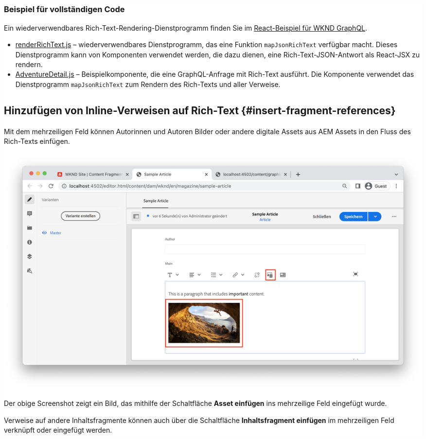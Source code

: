 ### Beispiel für vollständigen Code

Ein wiederverwendbares Rich-Text-Rendering-Dienstprogramm finden Sie im [React-Beispiel für WKND GraphQL](https://github.com/adobe/aem-guides-wknd-graphql/tree/main/react-app).

* [renderRichText.js](https://github.com/adobe/aem-guides-wknd-graphql/blob/main/react-app/src/utils/renderRichText.js) – wiederverwendbares Dienstprogramm, das eine Funktion `mapJsonRichText` verfügbar macht. Dieses Dienstprogramm kann von Komponenten verwendet werden, die dazu dienen, eine Rich-Text-JSON-Antwort als React-JSX zu rendern.
* [AdventureDetail.js](https://github.com/adobe/aem-guides-wknd-graphql/blob/main/react-app/src/components/AdventureDetail.js) – Beispielkomponente, die eine GraphQL-Anfrage mit Rich-Text ausführt. Die Komponente verwendet das Dienstprogramm `mapJsonRichText` zum Rendern des Rich-Texts und aller Verweise.


## Hinzufügen von Inline-Verweisen auf Rich-Text {#insert-fragment-references}

Mit dem mehrzeiligen Feld können Autorinnen und Autoren Bilder oder andere digitale Assets aus AEM Assets in den Fluss des Rich-Texts einfügen.

![Bild einfügen](assets/rich-text/insert-image.png)

Der obige Screenshot zeigt ein Bild, das mithilfe der Schaltfläche **Asset einfügen** ins mehrzeilige Feld eingefügt wurde.

Verweise auf andere Inhaltsfragmente können auch über die Schaltfläche **Inhaltsfragment einfügen** im mehrzeiligen Feld verknüpft oder eingefügt werden.

